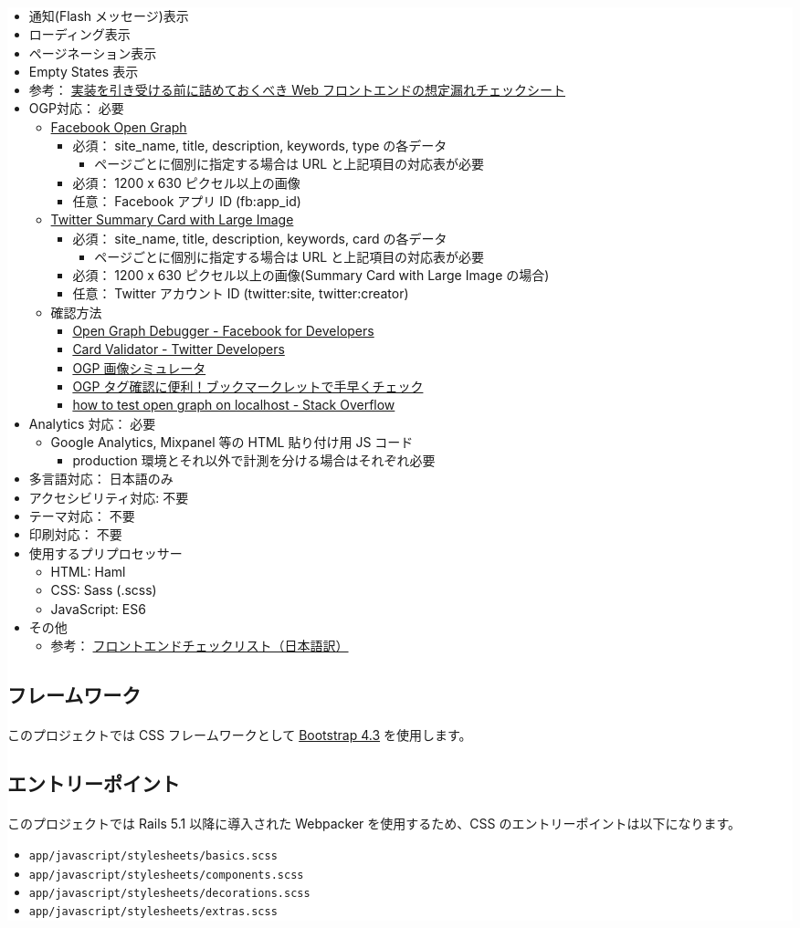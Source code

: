   - 通知(Flash メッセージ)表示
  - ローディング表示
  - ページネーション表示
  - Empty States 表示
  - 参考： [実装を引き受ける前に詰めておくべき Web フロントエンドの想定漏れチェックシート](https://qiita.com/y_hokkey/items/de88447bd31d9379b80a)
- OGP対応： 必要
  - [Facebook Open Graph](https://developers.facebook.com/docs/sharing/best-practices?locale=ja_JP)
    - 必須： site_name, title, description, keywords, type の各データ
      - ページごとに個別に指定する場合は URL と上記項目の対応表が必要
    - 必須： 1200 x 630 ピクセル以上の画像
    - 任意： Facebook アプリ ID (fb:app_id)
  - [Twitter Summary Card with Large Image](https://dev.twitter.com/web/sign-inhttps://dev.twitter.com/cards/types/summary-large-image.html)
    - 必須： site_name, title, description, keywords, card の各データ
      - ページごとに個別に指定する場合は URL と上記項目の対応表が必要
    - 必須： 1200 x 630 ピクセル以上の画像(Summary Card with Large Image の場合)
    - 任意： Twitter アカウント ID (twitter:site, twitter:creator)
  - 確認方法
    - [Open Graph Debugger - Facebook for Developers](https://developers.facebook.com/tools/debug/)
    - [Card Validator - Twitter Developers](https://cards-dev.twitter.com/validator)
    - [OGP 画像シミュレータ](http://ogimage.tsmallfield.com/)
    - [OGP タグ確認に便利！ブックマークレットで手早くチェック](http://sinap.jp/blog/2012/05/ogp.html)
    - [how to test open graph on localhost - Stack Overflow](https://stackoverflow.com/questions/8569892/how-to-test-open-graph-on-localhost)
- Analytics 対応： 必要
  - Google Analytics, Mixpanel 等の HTML 貼り付け用 JS コード
    - production 環境とそれ以外で計測を分ける場合はそれぞれ必要
- 多言語対応： 日本語のみ
- アクセシビリティ対応: 不要
- テーマ対応： 不要
- 印刷対応： 不要
- 使用するプリプロセッサー
  - HTML: Haml
  - CSS: Sass (.scss)
  - JavaScript: ES6
- その他
  - 参考： [フロントエンドチェックリスト（日本語訳）](https://qiita.com/miya0001/items/8fff46c201bf9eaeba4a)

<a name="framework"></a>

## フレームワーク

このプロジェクトでは CSS フレームワークとして [Bootstrap 4.3](https://getbootstrap.com/docs/4.3/) を使用します。

<a name="entry-points"></a>

## エントリーポイント

このプロジェクトでは Rails 5.1 以降に導入された Webpacker を使用するため、CSS のエントリーポイントは以下になります。

- `app/javascript/stylesheets/basics.scss`
- `app/javascript/stylesheets/components.scss`
- `app/javascript/stylesheets/decorations.scss`
- `app/javascript/stylesheets/extras.scss`
